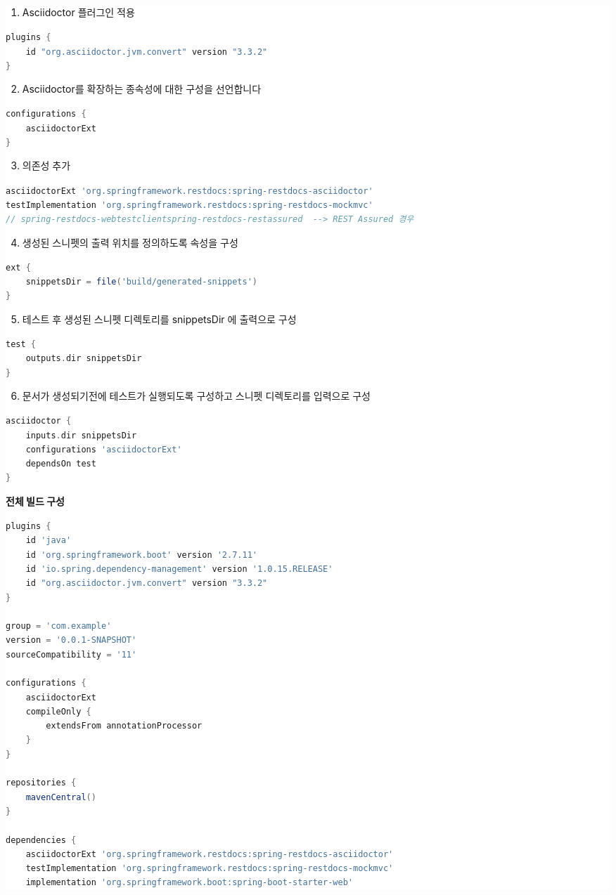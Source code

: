 1. Asciidoctor 플러그인 적용
```gradle
plugins { 
	id "org.asciidoctor.jvm.convert" version "3.3.2"
}
```
2. Asciidoctor를 확장하는 종속성에 대한 구성을 선언합니다 
```gradle
configurations {
	asciidoctorExt 
}
```
3. 의존성 추가
```gradle
asciidoctorExt 'org.springframework.restdocs:spring-restdocs-asciidoctor'
testImplementation 'org.springframework.restdocs:spring-restdocs-mockmvc'
// spring-restdocs-webtestclientspring-restdocs-restassured  --> REST Assured 경우
```
4. 생성된 스니펫의 출력 위치를 정의하도록 속성을 구성
```gradle
ext { 
	snippetsDir = file('build/generated-snippets')
}
```
5. 테스트 후 생성된 스니펫 디렉토리를 snippetsDir 에 출력으로 구성
```gradle
test { 
	outputs.dir snippetsDir
}
```
6. 문서가 생성되기전에 테스트가 실행되도록 구성하고 스니펫 디렉토리를 입력으로 구성
```gradle
asciidoctor { 
	inputs.dir snippetsDir 
	configurations 'asciidoctorExt' 
	dependsOn test 
}
```

**전체 빌드 구성**
```gradle
plugins {
    id 'java'
    id 'org.springframework.boot' version '2.7.11'
    id 'io.spring.dependency-management' version '1.0.15.RELEASE'
    id "org.asciidoctor.jvm.convert" version "3.3.2"
}

group = 'com.example'
version = '0.0.1-SNAPSHOT'
sourceCompatibility = '11'

configurations {
    asciidoctorExt
    compileOnly {
        extendsFrom annotationProcessor
    }
}

repositories {
    mavenCentral()
}

dependencies {
    asciidoctorExt 'org.springframework.restdocs:spring-restdocs-asciidoctor'
    testImplementation 'org.springframework.restdocs:spring-restdocs-mockmvc'
    implementation 'org.springframework.boot:spring-boot-starter-web'
```